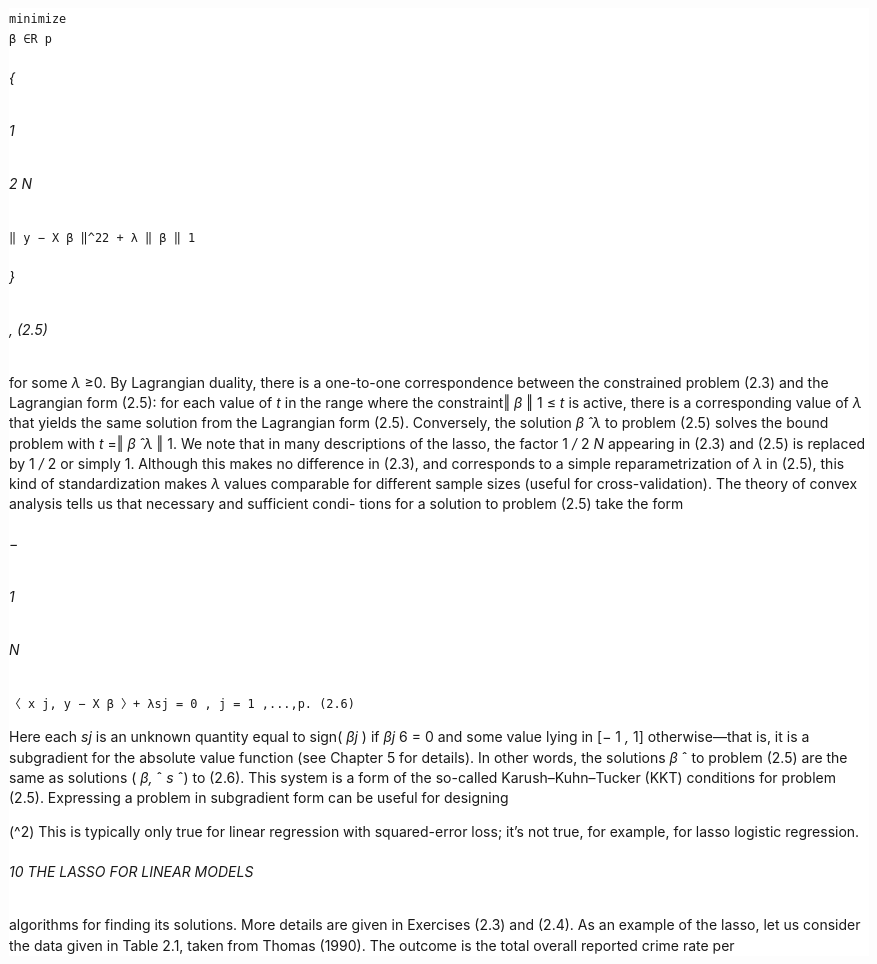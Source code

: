 ```
minimize
β ∈R p
```
###### {

###### 1

###### 2 N

```
‖ y − X β ‖^22 + λ ‖ β ‖ 1
```
###### }

###### , (2.5)

for some _λ_ ≥0. By Lagrangian duality, there is a one-to-one correspondence
between the constrained problem (2.3) and the Lagrangian form (2.5): for
each value of _t_ in the range where the constraint‖ _β_ ‖ 1 ≤ _t_ is active, there is
a corresponding value of _λ_ that yields the same solution from the Lagrangian
form (2.5). Conversely, the solution _β_ ̂ _λ_ to problem (2.5) solves the bound
problem with _t_ =‖ _β_ ̂ _λ_ ‖ 1.
We note that in many descriptions of the lasso, the factor 1 _/_ 2 _N_ appearing
in (2.3) and (2.5) is replaced by 1 _/_ 2 or simply 1. Although this makes no
difference in (2.3), and corresponds to a simple reparametrization of _λ_ in
(2.5), this kind of standardization makes _λ_ values comparable for different
sample sizes (useful for cross-validation).
The theory of convex analysis tells us that necessary and sufficient condi-
tions for a solution to problem (2.5) take the form

###### −

###### 1

###### N

```
〈 x j, y − X β 〉+ λsj = 0 , j = 1 ,...,p. (2.6)
```
Here each _sj_ is an unknown quantity equal to sign( _βj_ ) if _βj_ 6 = 0 and some
value lying in [− 1 _,_ 1] otherwise—that is, it is a subgradient for the absolute
value function (see Chapter 5 for details). In other words, the solutions _β_ ˆ
to problem (2.5) are the same as solutions ( _β,_ ˆ _s_ ˆ) to (2.6). This system is a
form of the so-called Karush–Kuhn–Tucker (KKT) conditions for problem
(2.5). Expressing a problem in subgradient form can be useful for designing

(^2) This is typically only true for linear regression with squared-error loss; it’s not true, for
example, for lasso logistic regression.


###### 10 THE LASSO FOR LINEAR MODELS

algorithms for finding its solutions. More details are given in Exercises (2.3)
and (2.4).
As an example of the lasso, let us consider the data given in Table 2.1, taken
from Thomas (1990). The outcome is the total overall reported crime rate per

